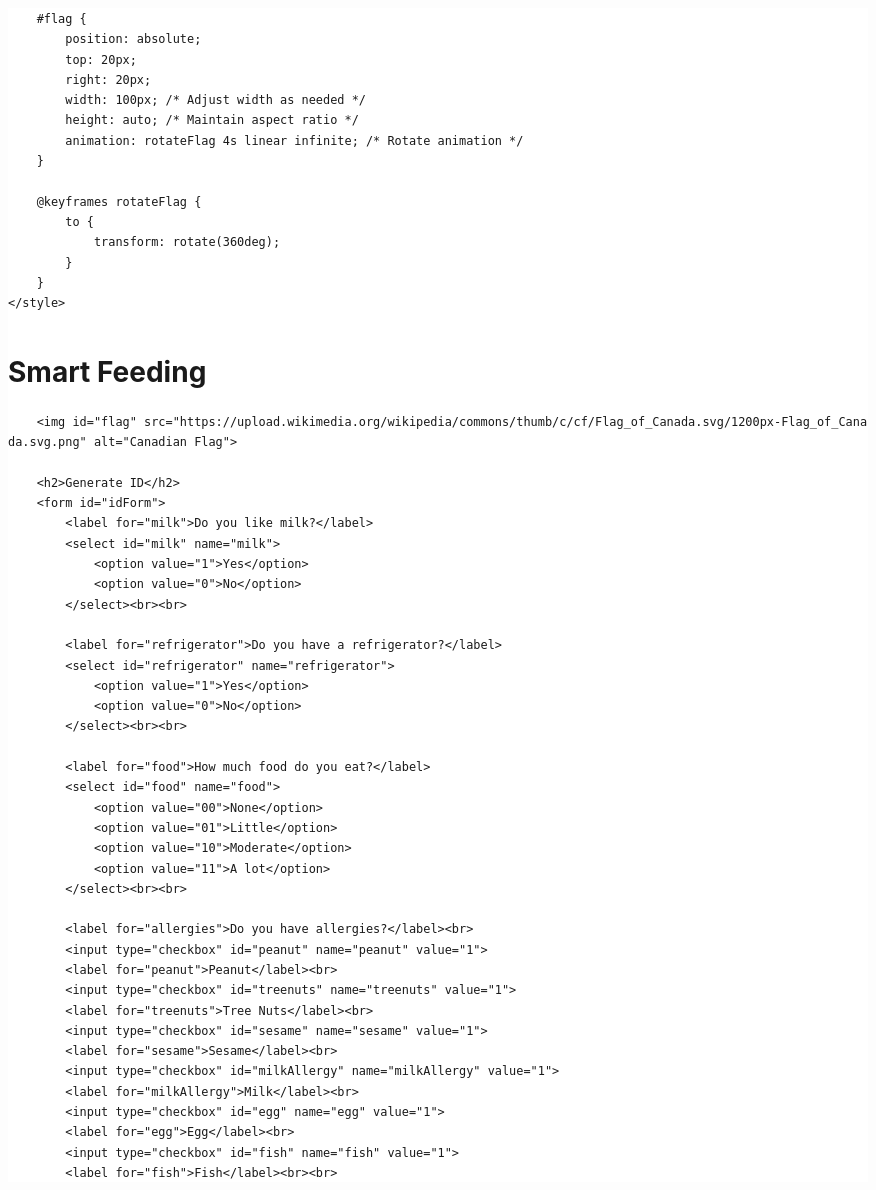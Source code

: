         #flag {
            position: absolute;
            top: 20px;
            right: 20px;
            width: 100px; /* Adjust width as needed */
            height: auto; /* Maintain aspect ratio */
            animation: rotateFlag 4s linear infinite; /* Rotate animation */
        }

        @keyframes rotateFlag {
            to {
                transform: rotate(360deg);
            }
        }
    </style>
</head>
<body>
    <div class="container">
        <h1 id="title">Smart Feeding</h1>
        
        <img id="flag" src="https://upload.wikimedia.org/wikipedia/commons/thumb/c/cf/Flag_of_Canada.svg/1200px-Flag_of_Canada.svg.png" alt="Canadian Flag">
        
        <h2>Generate ID</h2>
        <form id="idForm">
            <label for="milk">Do you like milk?</label>
            <select id="milk" name="milk">
                <option value="1">Yes</option>
                <option value="0">No</option>
            </select><br><br>
            
            <label for="refrigerator">Do you have a refrigerator?</label>
            <select id="refrigerator" name="refrigerator">
                <option value="1">Yes</option>
                <option value="0">No</option>
            </select><br><br>
            
            <label for="food">How much food do you eat?</label>
            <select id="food" name="food">
                <option value="00">None</option>
                <option value="01">Little</option>
                <option value="10">Moderate</option>
                <option value="11">A lot</option>
            </select><br><br>
            
            <label for="allergies">Do you have allergies?</label><br>
            <input type="checkbox" id="peanut" name="peanut" value="1">
            <label for="peanut">Peanut</label><br>
            <input type="checkbox" id="treenuts" name="treenuts" value="1">
            <label for="treenuts">Tree Nuts</label><br>
            <input type="checkbox" id="sesame" name="sesame" value="1">
            <label for="sesame">Sesame</label><br>
            <input type="checkbox" id="milkAllergy" name="milkAllergy" value="1">
            <label for="milkAllergy">Milk</label><br>
            <input type="checkbox" id="egg" name="egg" value="1">
            <label for="egg">Egg</label><br>
            <input type="checkbox" id="fish" name="fish" value="1">
            <label for="fish">Fish</label><br><br>
